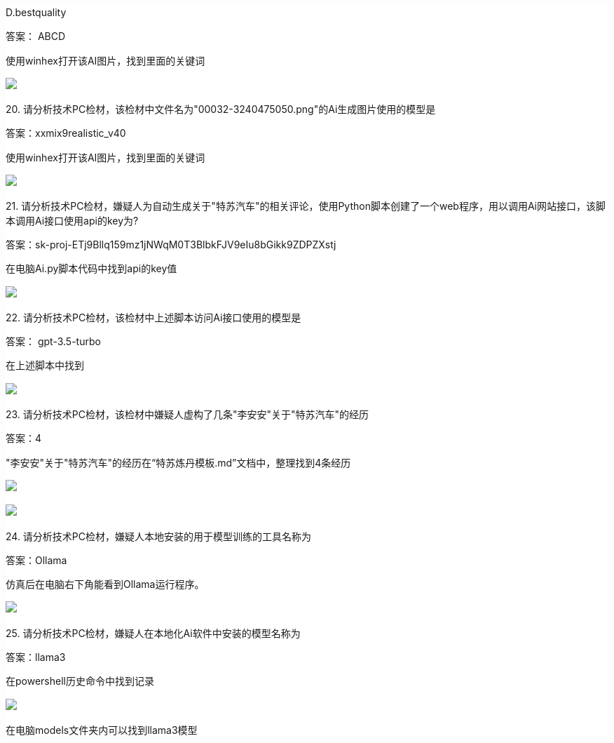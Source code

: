 D.bestquality

答案： ABCD

使用winhex打开该AI图片，找到里面的关键词

![](file:///C:\Users\Admin\AppData\Local\Temp\ksohtml36820\wps37.jpg) 

20. 请分析技术PC检材，该检材中文件名为"00032-3240475050.png"的Ai生成图片使用的模型是

答案：xxmix9realistic_v40

使用winhex打开该AI图片，找到里面的关键词

![](file:///C:\Users\Admin\AppData\Local\Temp\ksohtml36820\wps38.jpg) 

21. 请分析技术PC检材，嫌疑人为自动生成关于"特苏汽车"的相关评论，使用Python脚本创建了一个web程序，用以调用Ai网站接口，该脚本调用Ai接口使用api的key为?        

答案：sk-proj-ETj9Bllq159mz1jNWqM0T3BlbkFJV9eIu8bGikk9ZDPZXstj

在电脑Ai.py脚本代码中找到api的key值

![](file:///C:\Users\Admin\AppData\Local\Temp\ksohtml36820\wps39.jpg) 

22. 请分析技术PC检材，该检材中上述脚本访问Ai接口使用的模型是    

答案： gpt-3.5-turbo

在上述脚本中找到

![](file:///C:\Users\Admin\AppData\Local\Temp\ksohtml36820\wps40.jpg) 

23. 请分析技术PC检材，该检材中嫌疑人虚构了几条"李安安"关于"特苏汽车"的经历      

答案：4

"李安安"关于"特苏汽车"的经历在“特苏炼丹模板.md”文档中，整理找到4条经历

![](file:///C:\Users\Admin\AppData\Local\Temp\ksohtml36820\wps41.jpg) 

![](file:///C:\Users\Admin\AppData\Local\Temp\ksohtml36820\wps42.jpg) 

24. 请分析技术PC检材，嫌疑人本地安装的用于模型训练的工具名称为      

答案：Ollama

仿真后在电脑右下角能看到Ollama运行程序。

![](file:///C:\Users\Admin\AppData\Local\Temp\ksohtml36820\wps43.jpg) 

25. 请分析技术PC检材，嫌疑人在本地化Ai软件中安装的模型名称为      

答案：llama3

在powershell历史命令中找到记录

![](file:///C:\Users\Admin\AppData\Local\Temp\ksohtml36820\wps44.jpg) 

在电脑models文件夹内可以找到llama3模型

